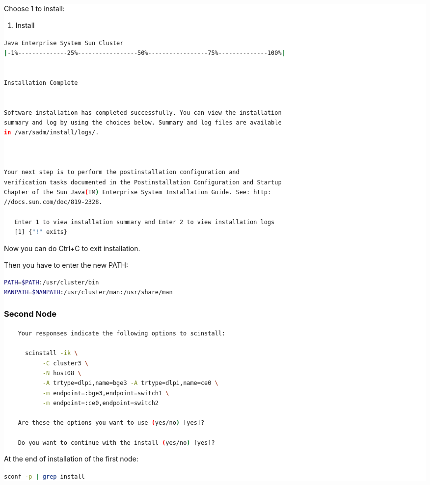 Choose 1 to install:

1. Install

```bash
Java Enterprise System Sun Cluster
|-1%--------------25%-----------------50%-----------------75%--------------100%|


Installation Complete


Software installation has completed successfully. You can view the installation
summary and log by using the choices below. Summary and log files are available
in /var/sadm/install/logs/.



Your next step is to perform the postinstallation configuration and
verification tasks documented in the Postinstallation Configuration and Startup
Chapter of the Sun Java(TM) Enterprise System Installation Guide. See: http:
//docs.sun.com/doc/819-2328.

   Enter 1 to view installation summary and Enter 2 to view installation logs
   [1] {"!" exits}
```

Now you can do Ctrl+C to exit installation.

Then you have to enter the new PATH:

```bash
PATH=$PATH:/usr/cluster/bin
MANPATH=$MANPATH:/usr/cluster/man:/usr/share/man
```

### Second Node

```bash
    Your responses indicate the following options to scinstall:

      scinstall -ik \
           -C cluster3 \
           -N host08 \
           -A trtype=dlpi,name=bge3 -A trtype=dlpi,name=ce0 \
           -m endpoint=:bge3,endpoint=switch1 \
           -m endpoint=:ce0,endpoint=switch2

    Are these the options you want to use (yes/no) [yes]?

    Do you want to continue with the install (yes/no) [yes]?
```

At the end of installation of the first node:

```bash
sconf -p | grep install
```
